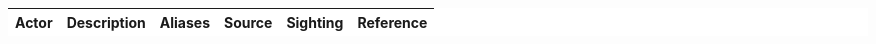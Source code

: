 | Actor              | Description                                                                                                                                                                                                                                                                                                                                                                                                                                                                                                                                                                                                                                                                                                                                                                                                                                                                                                                                                                                                                                                                                                                                                                                                                                                                                                                                                                                                                                                                                  | Aliases                                                                                                                                                                                                                                                                                                                                                                                                                                                                                                                                                | Source                     | Sighting               | Reference                |
|:-------------------|:---------------------------------------------------------------------------------------------------------------------------------------------------------------------------------------------------------------------------------------------------------------------------------------------------------------------------------------------------------------------------------------------------------------------------------------------------------------------------------------------------------------------------------------------------------------------------------------------------------------------------------------------------------------------------------------------------------------------------------------------------------------------------------------------------------------------------------------------------------------------------------------------------------------------------------------------------------------------------------------------------------------------------------------------------------------------------------------------------------------------------------------------------------------------------------------------------------------------------------------------------------------------------------------------------------------------------------------------------------------------------------------------------------------------------------------------------------------------------------------------|:-------------------------------------------------------------------------------------------------------------------------------------------------------------------------------------------------------------------------------------------------------------------------------------------------------------------------------------------------------------------------------------------------------------------------------------------------------------------------------------------------------------------------------------------------------|:---------------------------|:-----------------------|:-------------------------|